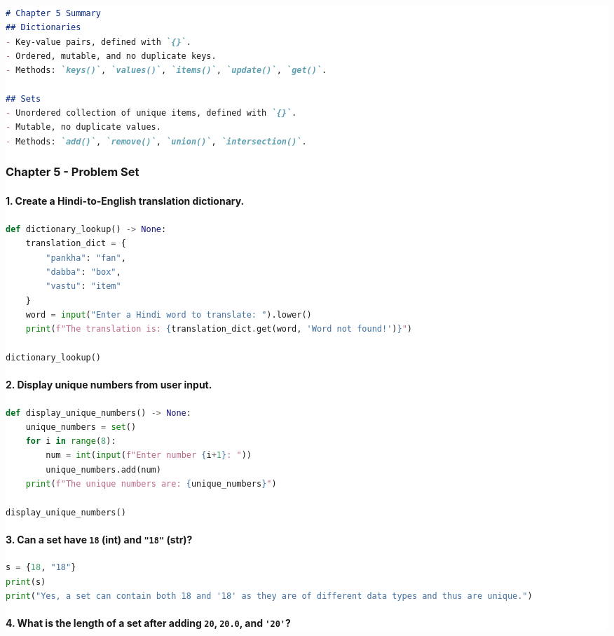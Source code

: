 ```markdown
# Chapter 5 Summary
## Dictionaries
- Key-value pairs, defined with `{}`.
- Ordered, mutable, and no duplicate keys.
- Methods: `keys()`, `values()`, `items()`, `update()`, `get()`.

## Sets
- Unordered collection of unique items, defined with `{}`.
- Mutable, no duplicate values.
- Methods: `add()`, `remove()`, `union()`, `intersection()`.
```

### Chapter 5 - Problem Set

#### 1. Create a Hindi-to-English translation dictionary.

```python
def dictionary_lookup() -> None:
    translation_dict = {
        "pankha": "fan",
        "dabba": "box",
        "vastu": "item"
    }
    word = input("Enter a Hindi word to translate: ").lower()
    print(f"The translation is: {translation_dict.get(word, 'Word not found!')}")

dictionary_lookup()
```

#### 2. Display unique numbers from user input.

```python
def display_unique_numbers() -> None:
    unique_numbers = set()
    for i in range(8):
        num = int(input(f"Enter number {i+1}: "))
        unique_numbers.add(num)
    print(f"The unique numbers are: {unique_numbers}")

display_unique_numbers()
```

#### 3. Can a set have `18` (int) and `"18"` (str)?

```python
s = {18, "18"}
print(s)
print("Yes, a set can contain both 18 and '18' as they are of different data types and thus are unique.")
```

#### 4. What is the length of a set after adding `20`, `20.0`, and `'20'`?
